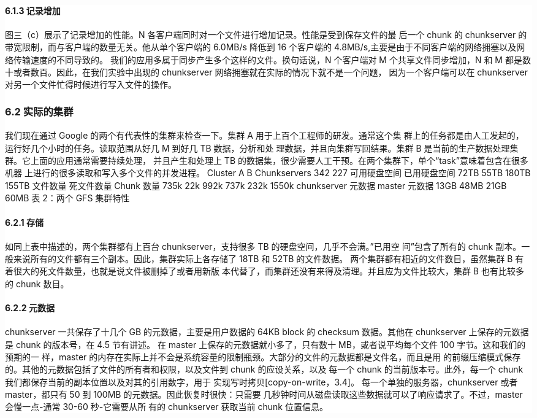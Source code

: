 #### 6.1.3 记录增加

图三（c）展示了记录增加的性能。N 各客户端同时对一个文件进行增加记录。性能是受到保存文件的最
后一个 chunk 的 chunkserver 的带宽限制，而与客户端的数量无关。他从单个客户端的 6.0MB/s 降低到 16
个客户端的 4.8MB/s,主要是由于不同客户端的网络拥塞以及网络传输速度的不同导致的。
我们的应用多属于同步产生多个这样的文件。换句话说，N 个客户端对 M 个共享文件同步增加，N 和 M
都是数十或者数百。因此，在我们实验中出现的 chunkserver 网络拥塞就在实际的情况下就不是一个问题，
因为一个客户端可以在 chunkserver 对另一个文件忙得时候进行写入文件的操作。

### 6.2 实际的集群

我们现在通过 Google 的两个有代表性的集群来检查一下。集群 A 用于上百个工程师的研发。通常这个集
群上的任务都是由人工发起的，运行好几个小时的任务。读取范围从好几 M 到好几 TB 数据，分析和处
理数据，并且向集群写回结果。集群 B 是当前的生产数据处理集群。它上面的应用通常需要持续处理，
并且产生和处理上 TB 的数据集，很少需要人工干预。在两个集群下，单个“task”意味着包含在很多机器
上进行的很多读取和写入多个文件的并发进程。
Cluster A B
Chunkservers 342 227
可用硬盘空间
已用硬盘空间
72TB
55TB
180TB
155TB
文件数量
死文件数量
Chunk 数量
735k
22k
992k
737k
232k
1550k
chunkserver 元数据
master 元数据
13GB
48MB
21GB
60MB
表 2：两个 GFS 集群特性

#### 6.2.1 存储

如同上表中描述的，两个集群都有上百台 chunkserver，支持很多 TB 的硬盘空间，几乎不会满。”已用空
间”包含了所有的 chunk 副本。一般来说所有的文件都有三个副本。因此，集群实际上各存储了 18TB 和
52TB 的文件数据。
两个集群都有相近的文件数目，虽然集群 B 有着很大的死文件数量，也就是说文件被删掉了或者用新版
本代替了，而集群还没有来得及清理。并且应为文件比较大，集群 B 也有比较多的 chunk 数目。

#### 6.2.2 元数据

chunkserver 一共保存了十几个 GB 的元数据，主要是用户数据的 64KB block 的 checksum 数据。其他在
chunkserver 上保存的元数据是 chunk 的版本号，在 4.5 节有讲述。
在 master 上保存的元数据就小多了，只有数十 MB，或者说平均每个文件 100 字节。这和我们的预期的一
样，master 的内存在实际上并不会是系统容量的限制瓶颈。大部分的文件的元数据都是文件名，而且是用
的前缀压缩模式保存的。其他的元数据包括了文件的所有者和权限，以及文件到 chunk 的应设关系，以及
每一个 chunk 的当前版本号。此外，每一个 chunk 我们都保存当前的副本位置以及对其的引用数字，用于
实现写时拷贝[copy-on-write，3.4]。
每一个单独的服务器，chunkserver 或者 master，都只有 50 到 100MB 的元数据。因此恢复时很快：只需要
几秒钟时间从磁盘读取这些数据就可以了响应请求了。不过，master 会慢一点-通常 30-60 秒-它需要从所
有的 chunkserver 获取当前 chunk 位置信息。
